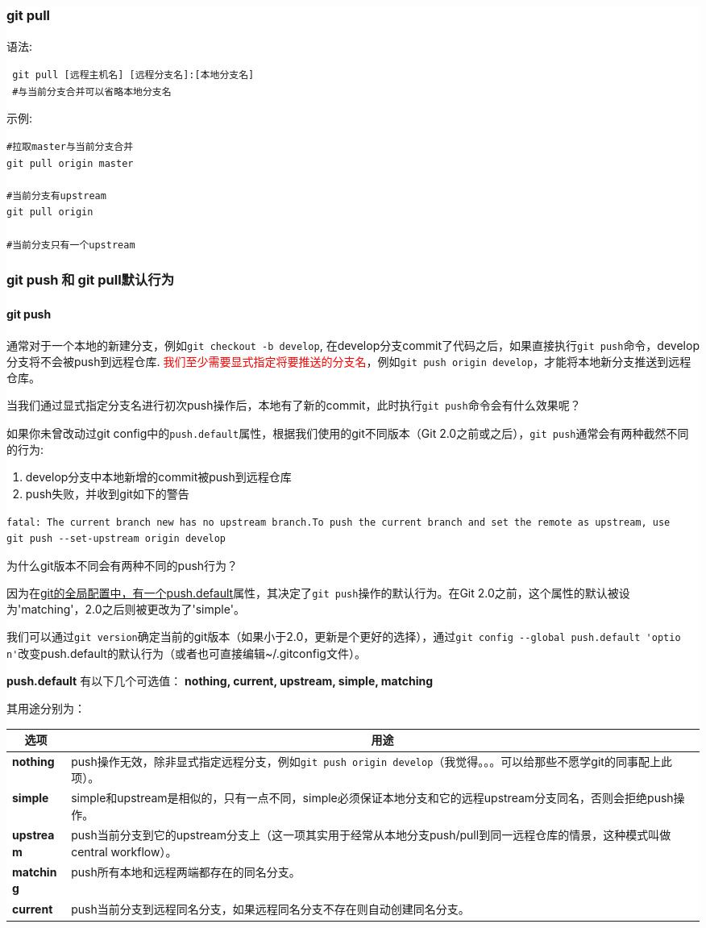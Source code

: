 

### git pull

语法:

```shell
 git pull [远程主机名] [远程分支名]:[本地分支名]
 #与当前分支合并可以省略本地分支名
```

示例:

```shell
#拉取master与当前分支合并
git pull origin master

#当前分支有upstream
git pull origin

#当前分支只有一个upstream
```



### git push 和 git pull默认行为

#### git push

通常对于一个本地的新建分支，例如`git checkout -b develop`, 在develop分支commit了代码之后，如果直接执行`git push`命令，develop分支将不会被push到远程仓库. <font color='red'>我们至少需要显式指定将要推送的分支名</font>，例如`git push origin develop`，才能将本地新分支推送到远程仓库。



当我们通过显式指定分支名进行初次push操作后，本地有了新的commit，此时执行`git push`命令会有什么效果呢？



如果你未曾改动过git config中的`push.default`属性，根据我们使用的git不同版本（Git 2.0之前或之后），`git push`通常会有两种截然不同的行为:

1. develop分支中本地新增的commit被push到远程仓库
2. push失败，并收到git如下的警告

```
fatal: The current branch new has no upstream branch.To push the current branch and set the remote as upstream, use     git push --set-upstream origin develop
```

为什么git版本不同会有两种不同的push行为？

因为在[git的全局配置中，有一个push.default](http://git-scm.com/docs/git-config)属性，其决定了`git push`操作的默认行为。在Git 2.0之前，这个属性的默认被设为'matching'，2.0之后则被更改为了'simple'。

我们可以通过`git version`确定当前的git版本（如果小于2.0，更新是个更好的选择），通过`git config --global push.default 'option'`改变push.default的默认行为（或者也可直接编辑~/.gitconfig文件）。

**push.default** 有以下几个可选值：
**nothing, current, upstream, simple, matching**

其用途分别为：

| 选项         | 用途                                                         |
| ------------ | ------------------------------------------------------------ |
| **nothing**  | push操作无效，除非显式指定远程分支，例如`git push origin develop`（我觉得。。。可以给那些不愿学git的同事配上此项）。 |
| **simple**   | simple和upstream是相似的，只有一点不同，simple必须保证本地分支和它的远程upstream分支同名，否则会拒绝push操作。 |
| **upstream** | push当前分支到它的upstream分支上（这一项其实用于经常从本地分支push/pull到同一远程仓库的情景，这种模式叫做central workflow）。 |
| **matching** | push所有本地和远程两端都存在的同名分支。                     |
| **current**  | push当前分支到远程同名分支，如果远程同名分支不存在则自动创建同名分支。 |
